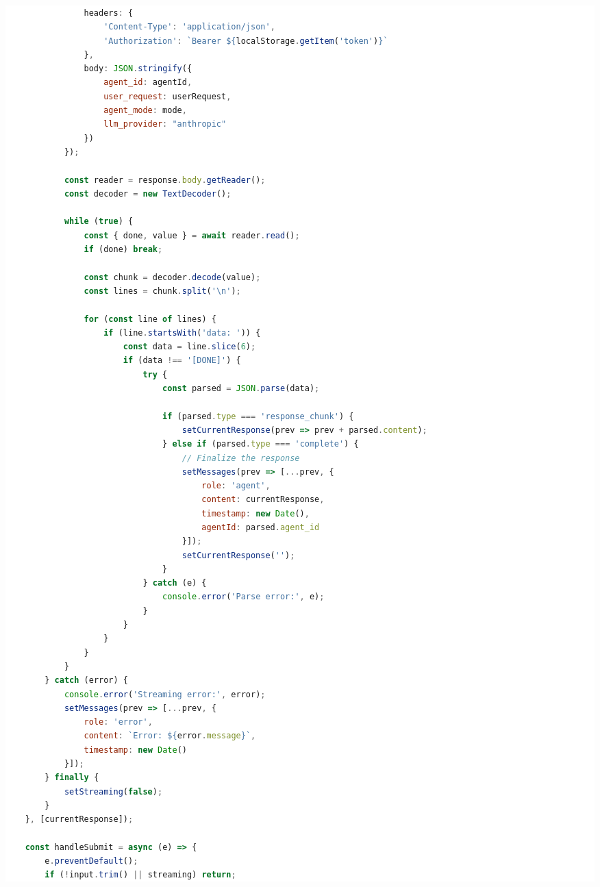 ```jsx
                headers: {
                    'Content-Type': 'application/json',
                    'Authorization': `Bearer ${localStorage.getItem('token')}`
                },
                body: JSON.stringify({
                    agent_id: agentId,
                    user_request: userRequest,
                    agent_mode: mode,
                    llm_provider: "anthropic"
                })
            });

            const reader = response.body.getReader();
            const decoder = new TextDecoder();

            while (true) {
                const { done, value } = await reader.read();
                if (done) break;

                const chunk = decoder.decode(value);
                const lines = chunk.split('\n');

                for (const line of lines) {
                    if (line.startsWith('data: ')) {
                        const data = line.slice(6);
                        if (data !== '[DONE]') {
                            try {
                                const parsed = JSON.parse(data);
                                
                                if (parsed.type === 'response_chunk') {
                                    setCurrentResponse(prev => prev + parsed.content);
                                } else if (parsed.type === 'complete') {
                                    // Finalize the response
                                    setMessages(prev => [...prev, {
                                        role: 'agent', 
                                        content: currentResponse,
                                        timestamp: new Date(),
                                        agentId: parsed.agent_id
                                    }]);
                                    setCurrentResponse('');
                                }
                            } catch (e) {
                                console.error('Parse error:', e);
                            }
                        }
                    }
                }
            }
        } catch (error) {
            console.error('Streaming error:', error);
            setMessages(prev => [...prev, {
                role: 'error',
                content: `Error: ${error.message}`,
                timestamp: new Date()
            }]);
        } finally {
            setStreaming(false);
        }
    }, [currentResponse]);

    const handleSubmit = async (e) => {
        e.preventDefault();
        if (!input.trim() || streaming) return;
```